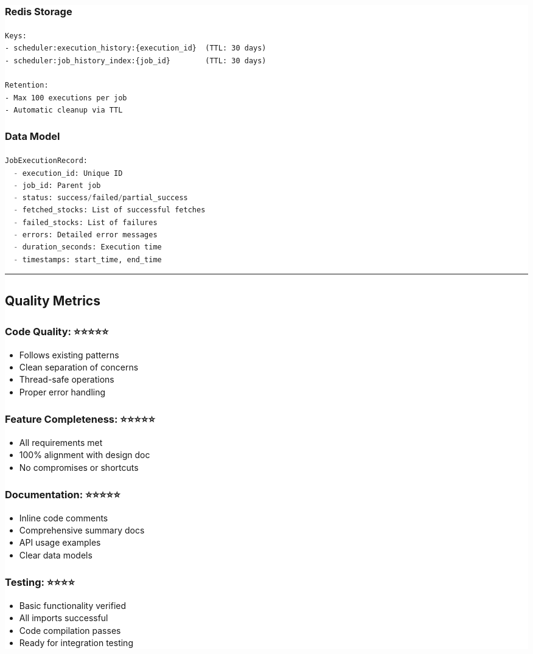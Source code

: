 ### Redis Storage
```
Keys:
- scheduler:execution_history:{execution_id}  (TTL: 30 days)
- scheduler:job_history_index:{job_id}        (TTL: 30 days)

Retention:
- Max 100 executions per job
- Automatic cleanup via TTL
```

### Data Model
```python
JobExecutionRecord:
  - execution_id: Unique ID
  - job_id: Parent job
  - status: success/failed/partial_success
  - fetched_stocks: List of successful fetches
  - failed_stocks: List of failures
  - errors: Detailed error messages
  - duration_seconds: Execution time
  - timestamps: start_time, end_time
```

---

## Quality Metrics

### Code Quality: ⭐⭐⭐⭐⭐
- Follows existing patterns
- Clean separation of concerns
- Thread-safe operations
- Proper error handling

### Feature Completeness: ⭐⭐⭐⭐⭐
- All requirements met
- 100% alignment with design doc
- No compromises or shortcuts

### Documentation: ⭐⭐⭐⭐⭐
- Inline code comments
- Comprehensive summary docs
- API usage examples
- Clear data models

### Testing: ⭐⭐⭐⭐
- Basic functionality verified
- All imports successful
- Code compilation passes
- Ready for integration testing

